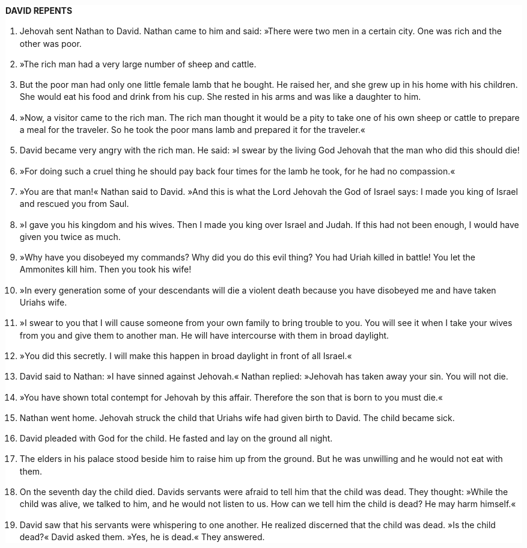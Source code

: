 __DAVID REPENTS__

1. Jehovah sent Nathan to David. Nathan came to him and said: »There were two men in a certain city. One was rich and the other was poor.

2. »The rich man had a very large number of sheep and cattle.

3. But the poor man had only one little female lamb that he bought. He raised her, and she grew up in his home with his children. She would eat his food and drink from his cup. She rested in his arms and was like a daughter to him.

4. »Now, a visitor came to the rich man. The rich man thought it would be a pity to take one of his own sheep or cattle to prepare a meal for the traveler. So he took the poor mans lamb and prepared it for the traveler.«

5. David became very angry with the rich man. He said: »I swear by the living God Jehovah that the man who did this should die!

6. »For doing such a cruel thing he should pay back four times for the lamb he took, for he had no compassion.«

7. »You are that man!« Nathan said to David. »And this is what the Lord Jehovah the God of Israel says: I made you king of Israel and rescued you from Saul.

8. »I gave you his kingdom and his wives. Then I made you king over Israel and Judah. If this had not been enough, I would have given you twice as much.

9. »Why have you disobeyed my commands? Why did you do this evil thing? You had Uriah killed in battle! You let the Ammonites kill him. Then you took his wife!

10. »In every generation some of your descendants will die a violent death because you have disobeyed me and have taken Uriahs wife.

11. »I swear to you that I will cause someone from your own family to bring trouble to you. You will see it when I take your wives from you and give them to another man. He will have intercourse with them in broad daylight.

12. »You did this secretly. I will make this happen in broad daylight in front of all Israel.«

13. David said to Nathan: »I have sinned against Jehovah.« Nathan replied: »Jehovah has taken away your sin. You will not die.

14. »You have shown total contempt for Jehovah by this affair. Therefore the son that is born to you must die.«

15. Nathan went home. Jehovah struck the child that Uriahs wife had given birth to David. The child became sick.

16. David pleaded with God for the child. He fasted and lay on the ground all night.

17. The elders in his palace stood beside him to raise him up from the ground. But he was unwilling and he would not eat with them.

18. On the seventh day the child died. Davids servants were afraid to tell him that the child was dead. They thought: »While the child was alive, we talked to him, and he would not listen to us. How can we tell him the child is dead? He may harm himself.«

19. David saw that his servants were whispering to one another. He realized discerned that the child was dead. »Is the child dead?« David asked them. »Yes, he is dead.« They answered.
